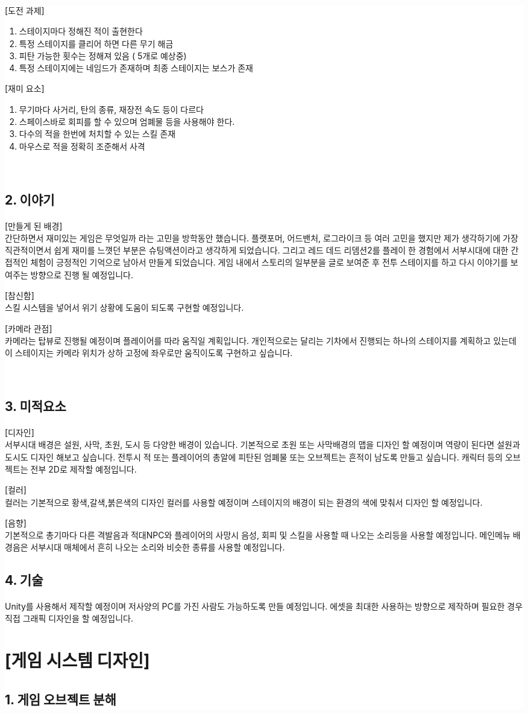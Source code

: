 [도전 과제]

1. 스테이지마다 정해진 적이 출현한다
2. 특정 스테이지를 클리어 하면 다른 무기 해금
3. 피탄 가능한 횟수는 정해져 있음 ( 5개로 예상중)
4. 특정 스테이지에는 네임드가 존재하며 최종 스테이지는 보스가 존재

[재미 요소]

1. 무기마다 사거리, 탄의 종류, 재장전 속도 등이 다르다
2. 스페이스바로 회피를 할 수 있으며 엄폐물 등을 사용해야 한다.
3. 다수의 적을 한번에 처치할 수 있는 스킬 존재
4. 마우스로 적을 정확히 조준해서 사격

<br>

## 2. 이야기

[만들게 된 배경]  
간단하면서 재미있는 게임은 무엇일까 라는 고민을 방학동안 했습니다. 플랫포머, 어드밴처, 로그라이크 등 여러 고민을 했지만 제가 생각하기에 가장 직관적이면서 쉽게 재미를 느꼇던 부분은 슈팅액션이라고 생각하게 되었습니다. 그리고 레드 데드 리뎀션2를 플레이 한 경험에서 서부시대에 대한 간접적인 체험이 긍정적인 기억으로 남아서 만들게 되었습니다.
게임 내에서 스토리의 일부분을 글로 보여준 후 전투 스테이지를 하고 다시 이야기를 보여주는 방향으로 진행 될 예정입니다. 

[참신함]  
스킬 시스템을 넣어서 위기 상황에 도움이 되도록 구현할 예정입니다.

[카메라 관점]  
카메라는 탑뷰로 진행될 예정이며 플레이어를 따라 움직일 계획입니다. 개인적으로는 달리는 기차에서 진행되는 하나의 스테이지를 계획하고 있는데 이 스테이지는 카메라 위치가 상하 고정에 좌우로만 움직이도록 구현하고 싶습니다.

<br>

## 3. 미적요소

[디자인]  
서부시대 배경은 설원, 사막, 초원, 도시 등 다양한 배경이 있습니다. 기본적으로 초원 또는 사막배경의 맵을 디자인 할 예정이며 역량이 된다면 설원과 도시도 디자인 해보고 싶습니다. 전투시 적 또는 플레이어의 총알에 피탄된 엄폐물 또는 오브젝트는 흔적이 남도록 만들고 싶습니다. 캐릭터 등의 오브젝트는 전부 2D로 제작할 예정입니다.

[컬러]  
컬러는 기본적으로 황색,갈색,붉은색의 디자인 컬러를 사용할 예정이며 스테이지의 배경이 되는 환경의 색에 맞춰서 디자인 할 예정입니다.

[음향]  
기본적으로 총기마다 다른 격발음과 적대NPC와 플레이어의 사망시 음성, 회피 및 스킬을 사용할 때 나오는 소리등을 사용할 예정입니다. 메인메뉴 배경음은 서부시대 매체에서 흔히 나오는 소리와 비슷한 종류를 사용할 예정입니다.
<br>

## 4. 기술

Unity를 사용해서 제작할 예정이며 저사양의 PC를 가진 사람도 가능하도록 만들 예정입니다. 에셋을 최대한 사용하는 방향으로 제작하며 필요한 경우 직접 그래픽 디자인을 할 예정입니다.

# [게임 시스템 디자인]
## 1. 게임 오브젝트 분해
